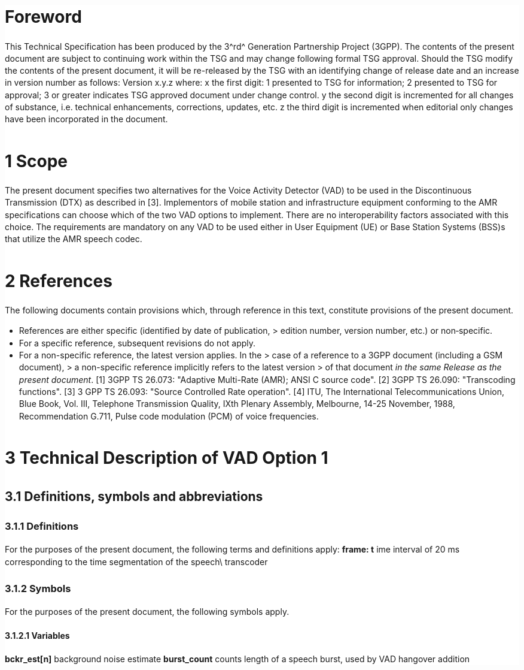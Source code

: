 # Foreword
This Technical Specification has been produced by the 3^rd^ Generation
Partnership Project (3GPP).
The contents of the present document are subject to continuing work within the
TSG and may change following formal TSG approval. Should the TSG modify the
contents of the present document, it will be re-released by the TSG with an
identifying change of release date and an increase in version number as
follows:
Version x.y.z
where:
x the first digit:
1 presented to TSG for information;
2 presented to TSG for approval;
3 or greater indicates TSG approved document under change control.
y the second digit is incremented for all changes of substance, i.e. technical
enhancements, corrections, updates, etc.
z the third digit is incremented when editorial only changes have been
incorporated in the document.
# 1 Scope
The present document specifies two alternatives for the Voice Activity
Detector (VAD) to be used in the Discontinuous Transmission (DTX) as described
in [3]. Implementors of mobile station and infrastructure equipment conforming
to the AMR specifications can choose which of the two VAD options to
implement. There are no interoperability factors associated with this choice.
The requirements are mandatory on any VAD to be used either in User Equipment
(UE) or Base Station Systems (BSS)s that utilize the AMR speech codec.
# 2 References
The following documents contain provisions which, through reference in this
text, constitute provisions of the present document.
  * References are either specific (identified by date of publication, > edition number, version number, etc.) or non‑specific.
  * For a specific reference, subsequent revisions do not apply.
  * For a non-specific reference, the latest version applies. In the > case of a reference to a 3GPP document (including a GSM document), > a non-specific reference implicitly refers to the latest version > of that document _in the same Release as the present document_.
[1] 3GPP TS 26.073: \"Adaptive Multi-Rate (AMR); ANSI C source code\".
[2] 3GPP TS 26.090: \"Transcoding functions\".
[3] 3 GPP TS 26.093: \"Source Controlled Rate operation\".
[4] ITU, The International Telecommunications Union, Blue Book, Vol. III,
Telephone Transmission Quality, IXth Plenary Assembly, Melbourne, 14-25
November, 1988, Recommendation G.711, Pulse code modulation (PCM) of voice
frequencies.
# 3 Technical Description of VAD Option 1
## 3.1 Definitions, symbols and abbreviations
### 3.1.1 Definitions
For the purposes of the present document, the following terms and definitions
apply:
**frame: t** ime interval of 20 ms corresponding to the time segmentation of
the speech\ transcoder
### 3.1.2 Symbols
For the purposes of the present document, the following symbols apply.
#### 3.1.2.1 Variables
**bckr_est[n]** background noise estimate
**burst_count** counts length of a speech burst, used by VAD hangover addition